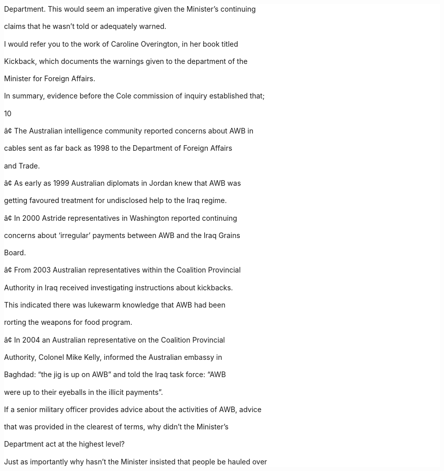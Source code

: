  Department.  This would seem an imperative given the Minister’s continuing 

 claims that he wasn’t told or adequately warned. 

 

 I would refer you to the work of Caroline Overington, in her book titled 

 Kickback, which documents the warnings given to the department of the 

 Minister for Foreign Affairs. 

 

 In summary, evidence before the Cole commission of inquiry established that; 

  10

 

 â¢ The Australian intelligence community reported concerns about AWB in 

 cables sent as far back as 1998 to the Department of Foreign Affairs 

 and Trade.  

 

 â¢ As early as 1999 Australian diplomats in Jordan knew that AWB was 

 getting favoured treatment for undisclosed help to the Iraq regime.  

 

 â¢ In 2000 Astride representatives in Washington reported continuing 

 concerns about ‘irregular’ payments between AWB and the Iraq Grains 

 Board.  

 

 â¢ From 2003 Australian representatives within the Coalition Provincial 

 Authority in Iraq received investigating instructions about kickbacks.  

 This indicated there was lukewarm knowledge that AWB had been 

 rorting the weapons for food program.  

 

 â¢ In 2004 an Australian representative on the Coalition Provincial 

 Authority, Colonel Mike Kelly, informed the Australian embassy in 

 Baghdad:  “the jig is up on AWB” and told the Iraq task force: “AWB 

 were up to their eyeballs in the illicit payments”. 

 

 If a senior military officer provides advice about the activities of AWB, advice 

 that was provided in the clearest of terms, why didn’t the Minister’s 

 Department act at the highest level?  

 

 Just as importantly why hasn’t the Minister insisted that people be hauled over 
